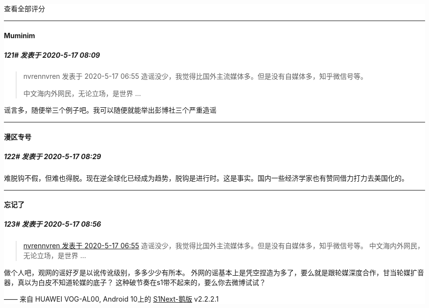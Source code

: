 

查看全部评分






-----

####  Muminim  
##### 121#       发表于 2020-5-17 08:09



<blockquote>nvrennvren 发表于 2020-5-17 06:55
造谣没少，我觉得比国外主流媒体多。但是没有自媒体多，知乎微信号等。

中文海内外网民，无论立场，是世界 ...</blockquote>
谣言多，随便举三个例子吧。我可以随便就能举出彭博社三个严重造谣







-----

####  漫区专号  
##### 122#       发表于 2020-5-17 08:29




难脱钩不假，但难也得脱。现在逆全球化已经成为趋势，脱钩是进行时。这是事实。国内一些经济学家也有赞同借力打力去美国化的。







-----

####  忘记了  
##### 123#       发表于 2020-5-17 08:56



<blockquote><a href="httphttps://bbs.saraba1st.com/2b/forum.php?mod=redirect&amp;goto=findpost&amp;pid=47448244&amp;ptid=1935366" target="_blank">nvrennvren 发表于 2020-5-17 06:55</a>
造谣没少，我觉得比国外主流媒体多。但是没有自媒体多，知乎微信号等。
中文海内外网民，无论立场，是世界 ...</blockquote>
做个人吧，观网的谣好歹是以讹传讹级别，多多少少有所本。
外网的谣基本上是凭空捏造为多了，要么就是跟轮媒深度合作，甘当轮媒扩音器，真以为白皮不知道轮媒的底子？
这种破节奏在s1带不起来的，要么你去微博试试？

—— 来自 HUAWEI VOG-AL00, Android 10上的 [S1Next-鹅版](https://github.com/ykrank/S1-Next/releases) v2.2.2.1






